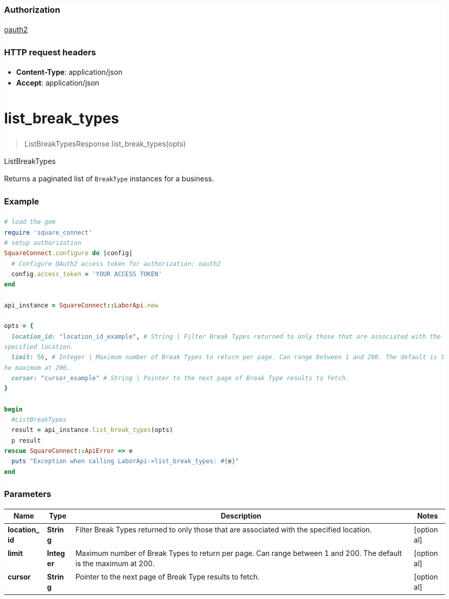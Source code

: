 ### Authorization

[oauth2](../README.md#oauth2)

### HTTP request headers

 - **Content-Type**: application/json
 - **Accept**: application/json



# **list_break_types**
> ListBreakTypesResponse list_break_types(opts)

ListBreakTypes

Returns a paginated list of `BreakType` instances for a business.

### Example
```ruby
# load the gem
require 'square_connect'
# setup authorization
SquareConnect.configure do |config|
  # Configure OAuth2 access token for authorization: oauth2
  config.access_token = 'YOUR ACCESS TOKEN'
end

api_instance = SquareConnect::LaborApi.new

opts = { 
  location_id: "location_id_example", # String | Filter Break Types returned to only those that are associated with the specified location.
  limit: 56, # Integer | Maximum number of Break Types to return per page. Can range between 1 and 200. The default is the maximum at 200.
  cursor: "cursor_example" # String | Pointer to the next page of Break Type results to fetch.
}

begin
  #ListBreakTypes
  result = api_instance.list_break_types(opts)
  p result
rescue SquareConnect::ApiError => e
  puts "Exception when calling LaborApi->list_break_types: #{e}"
end
```

### Parameters

Name | Type | Description  | Notes
------------- | ------------- | ------------- | -------------
 **location_id** | **String**| Filter Break Types returned to only those that are associated with the specified location. | [optional] 
 **limit** | **Integer**| Maximum number of Break Types to return per page. Can range between 1 and 200. The default is the maximum at 200. | [optional] 
 **cursor** | **String**| Pointer to the next page of Break Type results to fetch. | [optional] 
